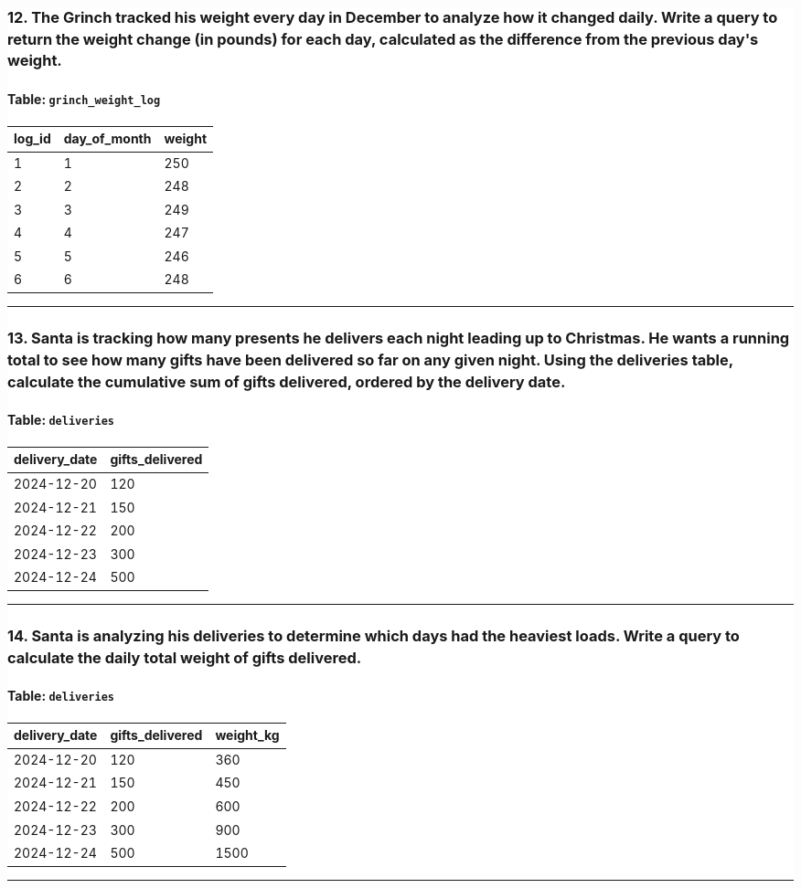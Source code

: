 
### 12. **The Grinch tracked his weight every day in December to analyze how it changed daily. Write a query to return the weight change (in pounds) for each day, calculated as the difference from the previous day's weight.**

#### Table: `grinch_weight_log`
| log_id | day_of_month | weight |
|--------|--------------|--------|
| 1      | 1            | 250    |
| 2      | 2            | 248    |
| 3      | 3            | 249    |
| 4      | 4            | 247    |
| 5      | 5            | 246    |
| 6      | 6            | 248    |

---

### 13. **Santa is tracking how many presents he delivers each night leading up to Christmas. He wants a running total to see how many gifts have been delivered so far on any given night. Using the deliveries table, calculate the cumulative sum of gifts delivered, ordered by the delivery date.**

#### Table: `deliveries`
| delivery_date | gifts_delivered |
|---------------|-----------------|
| 2024-12-20    | 120             |
| 2024-12-21    | 150             |
| 2024-12-22    | 200             |
| 2024-12-23    | 300             |
| 2024-12-24    | 500             |

---

### 14. **Santa is analyzing his deliveries to determine which days had the heaviest loads. Write a query to calculate the daily total weight of gifts delivered.**

#### Table: `deliveries`
| delivery_date | gifts_delivered | weight_kg |
|---------------|-----------------|-----------|
| 2024-12-20    | 120             | 360       |
| 2024-12-21    | 150             | 450       |
| 2024-12-22    | 200             | 600       |
| 2024-12-23    | 300             | 900       |
| 2024-12-24    | 500             | 1500      |

---